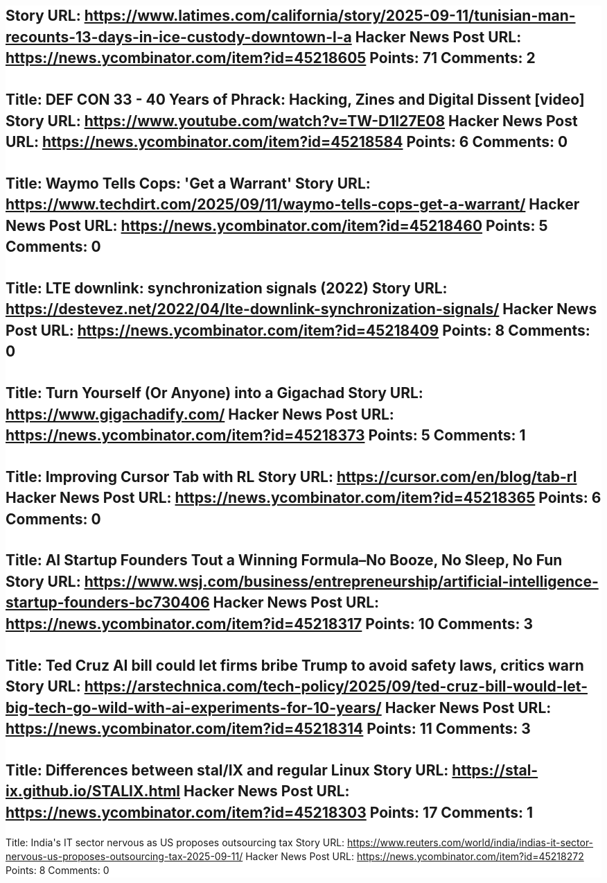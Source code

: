 Story URL: https://www.latimes.com/california/story/2025-09-11/tunisian-man-recounts-13-days-in-ice-custody-downtown-l-a
Hacker News Post URL: https://news.ycombinator.com/item?id=45218605
Points: 71
Comments: 2
----------------------------------------
Title: DEF CON 33 - 40 Years of Phrack: Hacking, Zines and Digital Dissent [video]
Story URL: https://www.youtube.com/watch?v=TW-D1I27E08
Hacker News Post URL: https://news.ycombinator.com/item?id=45218584
Points: 6
Comments: 0
----------------------------------------
Title: Waymo Tells Cops: 'Get a Warrant'
Story URL: https://www.techdirt.com/2025/09/11/waymo-tells-cops-get-a-warrant/
Hacker News Post URL: https://news.ycombinator.com/item?id=45218460
Points: 5
Comments: 0
----------------------------------------
Title: LTE downlink: synchronization signals (2022)
Story URL: https://destevez.net/2022/04/lte-downlink-synchronization-signals/
Hacker News Post URL: https://news.ycombinator.com/item?id=45218409
Points: 8
Comments: 0
----------------------------------------
Title: Turn Yourself (Or Anyone) into a Gigachad
Story URL: https://www.gigachadify.com/
Hacker News Post URL: https://news.ycombinator.com/item?id=45218373
Points: 5
Comments: 1
----------------------------------------
Title: Improving Cursor Tab with RL
Story URL: https://cursor.com/en/blog/tab-rl
Hacker News Post URL: https://news.ycombinator.com/item?id=45218365
Points: 6
Comments: 0
----------------------------------------
Title: AI Startup Founders Tout a Winning Formula–No Booze, No Sleep, No Fun
Story URL: https://www.wsj.com/business/entrepreneurship/artificial-intelligence-startup-founders-bc730406
Hacker News Post URL: https://news.ycombinator.com/item?id=45218317
Points: 10
Comments: 3
----------------------------------------
Title: Ted Cruz AI bill could let firms bribe Trump to avoid safety laws, critics warn
Story URL: https://arstechnica.com/tech-policy/2025/09/ted-cruz-bill-would-let-big-tech-go-wild-with-ai-experiments-for-10-years/
Hacker News Post URL: https://news.ycombinator.com/item?id=45218314
Points: 11
Comments: 3
----------------------------------------
Title: Differences between stal/IX and regular Linux
Story URL: https://stal-ix.github.io/STALIX.html
Hacker News Post URL: https://news.ycombinator.com/item?id=45218303
Points: 17
Comments: 1
----------------------------------------
Title: India's IT sector nervous as US proposes outsourcing tax
Story URL: https://www.reuters.com/world/india/indias-it-sector-nervous-us-proposes-outsourcing-tax-2025-09-11/
Hacker News Post URL: https://news.ycombinator.com/item?id=45218272
Points: 8
Comments: 0